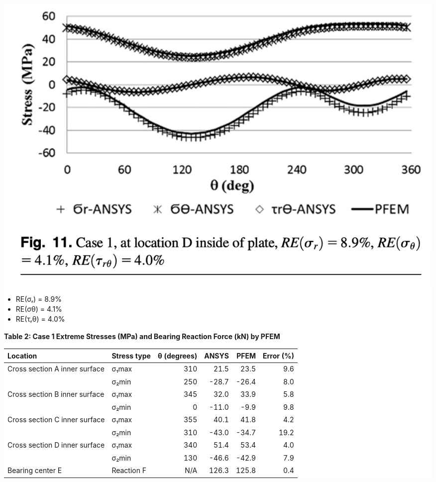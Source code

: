 ![Figure 11 – Case 1, location D inside of plate](Figure11.png)
- RE(σᵣ) = 8.9%
- RE(σθ) = 4.1%
- RE(τᵣθ) = 4.0%

**Table 2: Case 1 Extreme Stresses (MPa) and Bearing Reaction Force (kN) by PFEM**

| Location | Stress type | θ (degrees) | ANSYS | PFEM | Error (%) |
|:--|:--|--:|--:|--:|--:|
| Cross section A inner surface | σ₁max | 310 | 21.5 | 23.5 | 9.6 |
| | σ₂min | 250 | -28.7 | -26.4 | 8.0 |
| Cross section B inner surface | σ₁max | 345 | 32.0 | 33.9 | 5.8 |
| | σ₂min | 0 | -11.0 | -9.9 | 9.8 |
| Cross section C inner surface | σ₁max | 355 | 40.1 | 41.8 | 4.2 |
| | σ₂min | 310 | -43.0 | -34.7 | 19.2 |
| Cross section D inner surface | σ₁max | 340 | 51.4 | 53.4 | 4.0 |
| | σ₂min | 130 | -46.6 | -42.9 | 7.9 |
| Bearing center E | Reaction F | N/A | 126.3 | 125.8 | 0.4 |
